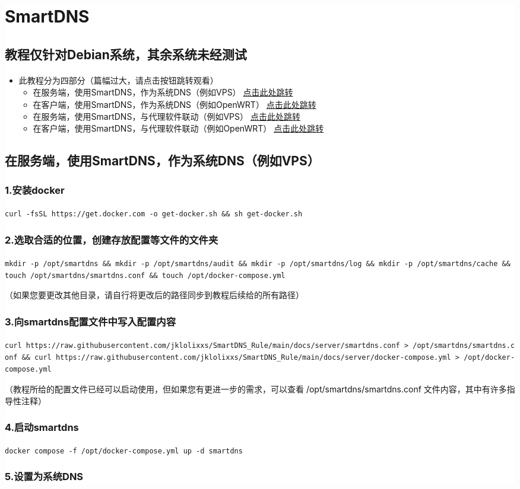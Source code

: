 # SmartDNS

## **教程仅针对Debian系统，其余系统未经测试**

- 此教程分为四部分（篇幅过大，请点击按钮跳转观看）
  - 在服务端，使用SmartDNS，作为系统DNS（例如VPS） [点击此处跳转](https://github.com/jklolixxs/SmartDNS_Rule/blob/main/docs/README.md#%E5%9C%A8%E6%9C%8D%E5%8A%A1%E7%AB%AF%E4%BD%BF%E7%94%A8smartdns%E4%BD%9C%E4%B8%BA%E7%B3%BB%E7%BB%9Fdns%E4%BE%8B%E5%A6%82vps)
  - 在客户端，使用SmartDNS，作为系统DNS（例如OpenWRT） [点击此处跳转](https://github.com/jklolixxs/SmartDNS_Rule/blob/main/docs/README.md#%E5%9C%A8%E5%AE%A2%E6%88%B7%E7%AB%AF%E4%BD%BF%E7%94%A8smartdns%E4%BD%9C%E4%B8%BA%E7%B3%BB%E7%BB%9Fdns%E4%BE%8B%E5%A6%82openwrt)
  - 在服务端，使用SmartDNS，与代理软件联动（例如VPS） [点击此处跳转](https://github.com/jklolixxs/SmartDNS_Rule/blob/main/docs/README.md#%E5%9C%A8%E6%9C%8D%E5%8A%A1%E7%AB%AF%E4%BD%BF%E7%94%A8smartdns%E4%B8%8E%E4%BB%A3%E7%90%86%E8%BD%AF%E4%BB%B6%E8%81%94%E5%8A%A8%E4%BE%8B%E5%A6%82vps)
  - 在客户端，使用SmartDNS，与代理软件联动（例如OpenWRT） [点击此处跳转](https://github.com/jklolixxs/SmartDNS_Rule/blob/main/docs/README.md#%E5%9C%A8%E5%AE%A2%E6%88%B7%E7%AB%AF%E4%BD%BF%E7%94%A8smartdns%E4%B8%8E%E4%BB%A3%E7%90%86%E8%BD%AF%E4%BB%B6%E8%81%94%E5%8A%A8%E4%BE%8B%E5%A6%82openwrt)

## 在服务端，使用SmartDNS，作为系统DNS（例如VPS）

### 1.安装docker

```
curl -fsSL https://get.docker.com -o get-docker.sh && sh get-docker.sh
```

### 2.选取合适的位置，创建存放配置等文件的文件夹

```
mkdir -p /opt/smartdns && mkdir -p /opt/smartdns/audit && mkdir -p /opt/smartdns/log && mkdir -p /opt/smartdns/cache && touch /opt/smartdns/smartdns.conf && touch /opt/docker-compose.yml
```

（如果您要更改其他目录，请自行将更改后的路径同步到教程后续给的所有路径）

### 3.向smartdns配置文件中写入配置内容

```
curl https://raw.githubusercontent.com/jklolixxs/SmartDNS_Rule/main/docs/server/smartdns.conf > /opt/smartdns/smartdns.conf && curl https://raw.githubusercontent.com/jklolixxs/SmartDNS_Rule/main/docs/server/docker-compose.yml > /opt/docker-compose.yml
```

（教程所给的配置文件已经可以启动使用，但如果您有更进一步的需求，可以查看 /opt/smartdns/smartdns.conf 文件内容，其中有许多指导性注释）

### 4.启动smartdns

```
docker compose -f /opt/docker-compose.yml up -d smartdns
```

### 5.设置为系统DNS
